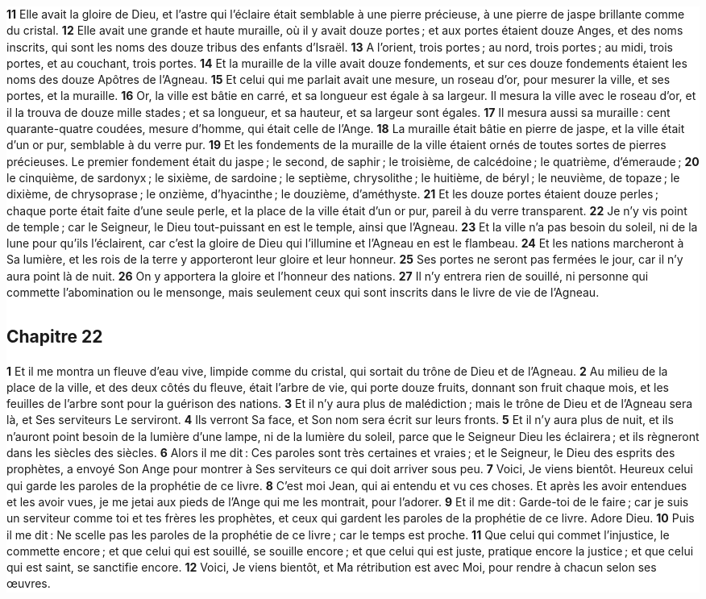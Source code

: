 **11** Elle avait la gloire de Dieu, et l’astre qui l’éclaire était semblable à une pierre précieuse, à une pierre de jaspe brillante comme du cristal.
**12** Elle avait une grande et haute muraille, où il y avait douze portes ; et aux portes étaient douze Anges, et des noms inscrits, qui sont les noms des douze tribus des enfants d’Israël.
**13** A l’orient, trois portes ; au nord, trois portes ; au midi, trois portes, et au couchant, trois portes.
**14** Et la muraille de la ville avait douze fondements, et sur ces douze fondements étaient les noms des douze Apôtres de l’Agneau.
**15** Et celui qui me parlait avait une mesure, un roseau d’or, pour mesurer la ville, et ses portes, et la muraille.
**16** Or, la ville est bâtie en carré, et sa longueur est égale à sa largeur. Il mesura la ville avec le roseau d’or, et il la trouva de douze mille stades ; et sa longueur, et sa hauteur, et sa largeur sont égales.
**17** Il mesura aussi sa muraille : cent quarante-quatre coudées, mesure d’homme, qui était celle de l’Ange.
**18** La muraille était bâtie en pierre de jaspe, et la ville était d’un or pur, semblable à du verre pur.
**19** Et les fondements de la muraille de la ville étaient ornés de toutes sortes de pierres précieuses. Le premier fondement était du jaspe ; le second, de saphir ; le troisième, de calcédoine ; le quatrième, d’émeraude ;
**20** le cinquième, de sardonyx ; le sixième, de sardoine ; le septième, chrysolithe ; le huitième, de béryl ; le neuvième, de topaze ; le dixième, de chrysoprase ; le onzième, d’hyacinthe ; le douzième, d’améthyste.
**21** Et les douze portes étaient douze perles ; chaque porte était faite d’une seule perle, et la place de la ville était d’un or pur, pareil à du verre transparent.
**22** Je n’y vis point de temple ; car le Seigneur, le Dieu tout-puissant en est le temple, ainsi que l’Agneau.
**23** Et la ville n’a pas besoin du soleil, ni de la lune pour qu’ils l’éclairent, car c’est la gloire de Dieu qui l’illumine et l’Agneau en est le flambeau.
**24** Et les nations marcheront à Sa lumière, et les rois de la terre y apporteront leur gloire et leur honneur.
**25** Ses portes ne seront pas fermées le jour, car il n’y aura point là de nuit.
**26** On y apportera la gloire et l’honneur des nations.
**27** Il n’y entrera rien de souillé, ni personne qui commette l’abomination ou le mensonge, mais seulement ceux qui sont inscrits dans le livre de vie de l’Agneau.

## Chapitre 22

**1** Et il me montra un fleuve d’eau vive, limpide comme du cristal, qui sortait du trône de Dieu et de l’Agneau.
**2** Au milieu de la place de la ville, et des deux côtés du fleuve, était l’arbre de vie, qui porte douze fruits, donnant son fruit chaque mois, et les feuilles de l’arbre sont pour la guérison des nations.
**3** Et il n’y aura plus de malédiction ; mais le trône de Dieu et de l’Agneau sera là, et Ses serviteurs Le serviront.
**4** Ils verront Sa face, et Son nom sera écrit sur leurs fronts.
**5** Et il n’y aura plus de nuit, et ils n’auront point besoin de la lumière d’une lampe, ni de la lumière du soleil, parce que le Seigneur Dieu les éclairera ; et ils règneront dans les siècles des siècles.
**6** Alors il me dit : Ces paroles sont très certaines et vraies ; et le Seigneur, le Dieu des esprits des prophètes, a envoyé Son Ange pour montrer à Ses serviteurs ce qui doit arriver sous peu.
**7** Voici, Je viens bientôt. Heureux celui qui garde les paroles de la prophétie de ce livre.
**8** C’est moi Jean, qui ai entendu et vu ces choses. Et après les avoir entendues et les avoir vues, je me jetai aux pieds de l’Ange qui me les montrait, pour l’adorer.
**9** Et il me dit : Garde-toi de le faire ; car je suis un serviteur comme toi et tes frères les prophètes, et ceux qui gardent les paroles de la prophétie de ce livre. Adore Dieu.
**10** Puis il me dit : Ne scelle pas les paroles de la prophétie de ce livre ; car le temps est proche.
**11** Que celui qui commet l’injustice, le commette encore ; et que celui qui est souillé, se souille encore ; et que celui qui est juste, pratique encore la justice ; et que celui qui est saint, se sanctifie encore.
**12** Voici, Je viens bientôt, et Ma rétribution est avec Moi, pour rendre à chacun selon ses œuvres.